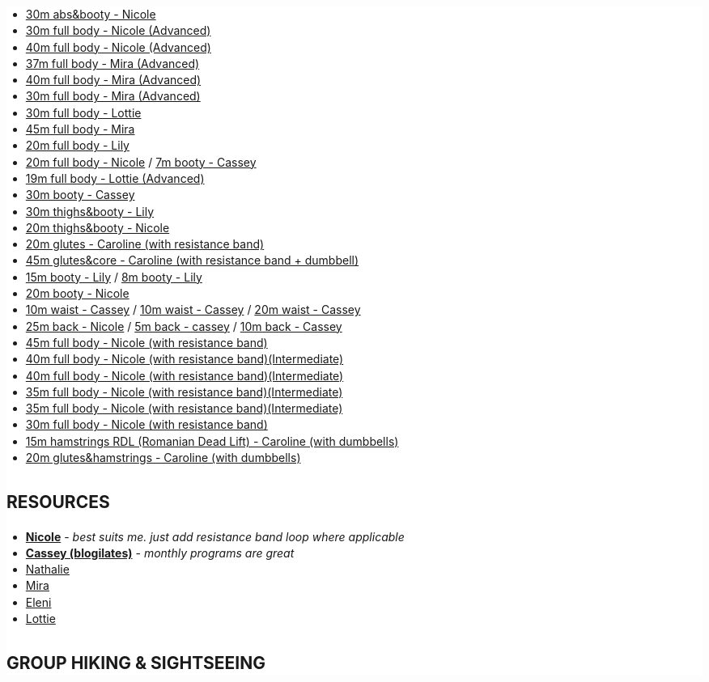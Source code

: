 - [30m abs&booty - Nicole](https://www.youtube.com/watch?v=MvSK7dBbt8Q)
- [30m full body - Nicole (Advanced)](https://www.youtube.com/watch?v=zdw1V-IBekc)
- [40m full body - Nicole (Advanced)](https://www.youtube.com/watch?v=GTZioQTSy8o)
- [37m full body - Mira (Advanced)](https://www.youtube.com/watch?v=KRswQpVKhA4)
- [40m full body - Mira (Advanced)](https://www.youtube.com/watch?v=1wYTc_3x2Ms)
- [30m full body - Mira (Advanced)](https://www.youtube.com/watch?v=JDNjvGG44sU)
- [30m full body - Lottie](https://www.youtube.com/watch?v=FQRoS0KsQBo)
- [45m full body - Mira](https://www.youtube.com/watch?v=1BzM15XeF1s)
- [20m full body - Lily](https://youtu.be/tdykXxDMK3w?si=HNdEDO-cJQlU2J9t)
- [20m full body - Nicole](https://www.youtube.com/watch?v=s1OvyDqm-ig) / [7m booty - Cassey](https://www.youtube.com/watch?v=j0rgbfeRFVA)
- [19m full body - Lottie (Advanced)](https://www.youtube.com/watch?v=XcpTjvNOQnA)
- [30m booty - Cassey](https://www.youtube.com/watch?v=agIYYK8KjDg)
- [30m thighs&booty - Lily](https://www.youtube.com/watch?v=zamg97lkoAI)
- [20m thighs&booty - Nicole](https://www.youtube.com/watch?v=bn8f3EAS0UQ)
- [20m glutes - Caroline (with resistance band)](https://www.youtube.com/watch?v=gm4zVOaj37E)
- [45m glutes&core - Caroline (with resistance band + dumbbell)](https://youtu.be/BTAxkaYHaRU?si=TguXx0nnnu6hNHAd)
- [15m booty - Lily](https://www.youtube.com/watch?v=WUxjY2r88a8) / [8m booty - Lily](https://www.youtube.com/watch?v=mVKfwmDBLl8)
- [20m booty - Nicole](https://www.youtube.com/watch?v=XDt6xS3dI60)
- [10m waist - Cassey](https://www.youtube.com/watch?v=_8vGQR0zxDM) / [10m waist - Cassey](https://www.youtube.com/watch?v=zmXzD8UOxG0) / [20m waist - Cassey](https://www.youtube.com/watch?v=LzYAgCw-_B0)
- [25m back - Nicole](https://www.youtube.com/watch?v=imWc_27U9w8) / [5m back - cassey](https://www.youtube.com/watch?v=KhXKkG9EykU) / [10m back - Cassey](https://www.youtube.com/watch?v=l0Lfg4szAjM)
- [45m full body - Nicole (with resistance band)](https://www.youtube.com/watch?v=pw5qYP3Gz0k)
- [40m full body - Nicole (with resistance band)(Intermediate)](https://www.youtube.com/watch?v=e4A58O1oLJc)
- [40m full body - Nicole (with resistance band)(Intermediate)](https://www.youtube.com/watch?v=73z9fDeoYqY)
- [35m full body - Nicole (with resistance band)(Intermediate)](https://www.youtube.com/watch?v=pXgHkduwvFA)
- [35m full body - Nicole (with resistance band)(Intermediate)](https://www.youtube.com/watch?v=_xpqApNa-QE)
- [30m full body - Nicole (with resistance band)](https://www.youtube.com/watch?v=9kelSX3a3AQ)
- [15m hamstrings RDL (Romanian Dead Lift) - Caroline (with dumbbells)](https://www.youtube.com/watch?v=N9_11gKQGqM)
- [20m glutes&hamstrings - Caroline (with dumbbells)](https://www.youtube.com/watch?v=1T3v_leyDIE)

## RESOURCES
- [**Nicole**](https://www.youtube.com/@MoveWithNicole/videos) - *best suits me. just add resistance band loop where applicable*
- [**Cassey (blogilates)**](https://www.youtube.com/@blogilates/videos) - *monthly programs are great*
- [Nathalie](https://www.youtube.com/@NathalieShanti/videos)
- [Mira](https://www.youtube.com/@FlowWithMira/videos)
- [Eleni](https://www.youtube.com/@EleniFit/videos)
- [Lottie](https://www.youtube.com/@LottieMurphy/videos)

## GROUP HIKING & SIGHTSEEING
